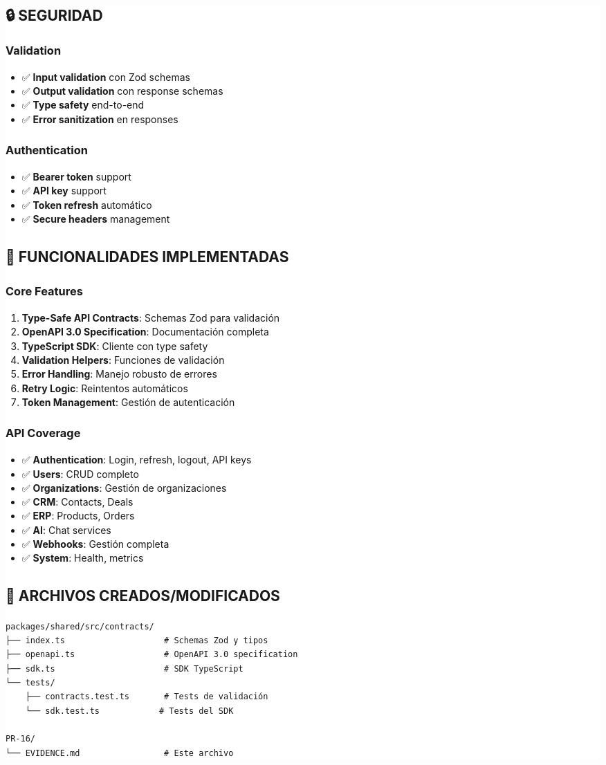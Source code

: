 ## 🔒 **SEGURIDAD**

### **Validation**
- ✅ **Input validation** con Zod schemas
- ✅ **Output validation** con response schemas
- ✅ **Type safety** end-to-end
- ✅ **Error sanitization** en responses

### **Authentication**
- ✅ **Bearer token** support
- ✅ **API key** support
- ✅ **Token refresh** automático
- ✅ **Secure headers** management

## 🚀 **FUNCIONALIDADES IMPLEMENTADAS**

### **Core Features**
1. **Type-Safe API Contracts**: Schemas Zod para validación
2. **OpenAPI 3.0 Specification**: Documentación completa
3. **TypeScript SDK**: Cliente con type safety
4. **Validation Helpers**: Funciones de validación
5. **Error Handling**: Manejo robusto de errores
6. **Retry Logic**: Reintentos automáticos
7. **Token Management**: Gestión de autenticación

### **API Coverage**
- ✅ **Authentication**: Login, refresh, logout, API keys
- ✅ **Users**: CRUD completo
- ✅ **Organizations**: Gestión de organizaciones
- ✅ **CRM**: Contacts, Deals
- ✅ **ERP**: Products, Orders
- ✅ **AI**: Chat services
- ✅ **Webhooks**: Gestión completa
- ✅ **System**: Health, metrics

## 📁 **ARCHIVOS CREADOS/MODIFICADOS**

```
packages/shared/src/contracts/
├── index.ts                    # Schemas Zod y tipos
├── openapi.ts                  # OpenAPI 3.0 specification
├── sdk.ts                      # SDK TypeScript
└── tests/
    ├── contracts.test.ts       # Tests de validación
    └── sdk.test.ts            # Tests del SDK

PR-16/
└── EVIDENCE.md                 # Este archivo
```
